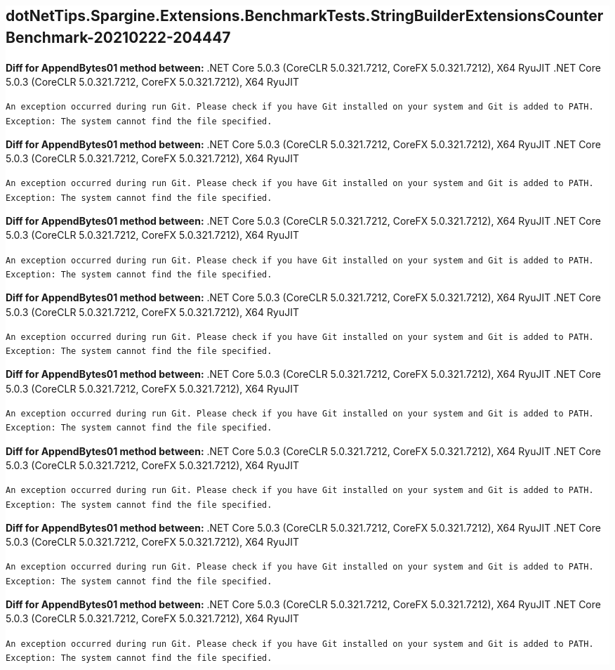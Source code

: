 ## dotNetTips.Spargine.Extensions.BenchmarkTests.StringBuilderExtensionsCounterBenchmark-20210222-204447
**Diff for AppendBytes01 method between:**
.NET Core 5.0.3 (CoreCLR 5.0.321.7212, CoreFX 5.0.321.7212), X64 RyuJIT
.NET Core 5.0.3 (CoreCLR 5.0.321.7212, CoreFX 5.0.321.7212), X64 RyuJIT
```diff
An exception occurred during run Git. Please check if you have Git installed on your system and Git is added to PATH.
Exception: The system cannot find the file specified.
```
**Diff for AppendBytes01 method between:**
.NET Core 5.0.3 (CoreCLR 5.0.321.7212, CoreFX 5.0.321.7212), X64 RyuJIT
.NET Core 5.0.3 (CoreCLR 5.0.321.7212, CoreFX 5.0.321.7212), X64 RyuJIT
```diff
An exception occurred during run Git. Please check if you have Git installed on your system and Git is added to PATH.
Exception: The system cannot find the file specified.
```
**Diff for AppendBytes01 method between:**
.NET Core 5.0.3 (CoreCLR 5.0.321.7212, CoreFX 5.0.321.7212), X64 RyuJIT
.NET Core 5.0.3 (CoreCLR 5.0.321.7212, CoreFX 5.0.321.7212), X64 RyuJIT
```diff
An exception occurred during run Git. Please check if you have Git installed on your system and Git is added to PATH.
Exception: The system cannot find the file specified.
```
**Diff for AppendBytes01 method between:**
.NET Core 5.0.3 (CoreCLR 5.0.321.7212, CoreFX 5.0.321.7212), X64 RyuJIT
.NET Core 5.0.3 (CoreCLR 5.0.321.7212, CoreFX 5.0.321.7212), X64 RyuJIT
```diff
An exception occurred during run Git. Please check if you have Git installed on your system and Git is added to PATH.
Exception: The system cannot find the file specified.
```
**Diff for AppendBytes01 method between:**
.NET Core 5.0.3 (CoreCLR 5.0.321.7212, CoreFX 5.0.321.7212), X64 RyuJIT
.NET Core 5.0.3 (CoreCLR 5.0.321.7212, CoreFX 5.0.321.7212), X64 RyuJIT
```diff
An exception occurred during run Git. Please check if you have Git installed on your system and Git is added to PATH.
Exception: The system cannot find the file specified.
```
**Diff for AppendBytes01 method between:**
.NET Core 5.0.3 (CoreCLR 5.0.321.7212, CoreFX 5.0.321.7212), X64 RyuJIT
.NET Core 5.0.3 (CoreCLR 5.0.321.7212, CoreFX 5.0.321.7212), X64 RyuJIT
```diff
An exception occurred during run Git. Please check if you have Git installed on your system and Git is added to PATH.
Exception: The system cannot find the file specified.
```
**Diff for AppendBytes01 method between:**
.NET Core 5.0.3 (CoreCLR 5.0.321.7212, CoreFX 5.0.321.7212), X64 RyuJIT
.NET Core 5.0.3 (CoreCLR 5.0.321.7212, CoreFX 5.0.321.7212), X64 RyuJIT
```diff
An exception occurred during run Git. Please check if you have Git installed on your system and Git is added to PATH.
Exception: The system cannot find the file specified.
```
**Diff for AppendBytes01 method between:**
.NET Core 5.0.3 (CoreCLR 5.0.321.7212, CoreFX 5.0.321.7212), X64 RyuJIT
.NET Core 5.0.3 (CoreCLR 5.0.321.7212, CoreFX 5.0.321.7212), X64 RyuJIT
```diff
An exception occurred during run Git. Please check if you have Git installed on your system and Git is added to PATH.
Exception: The system cannot find the file specified.
```